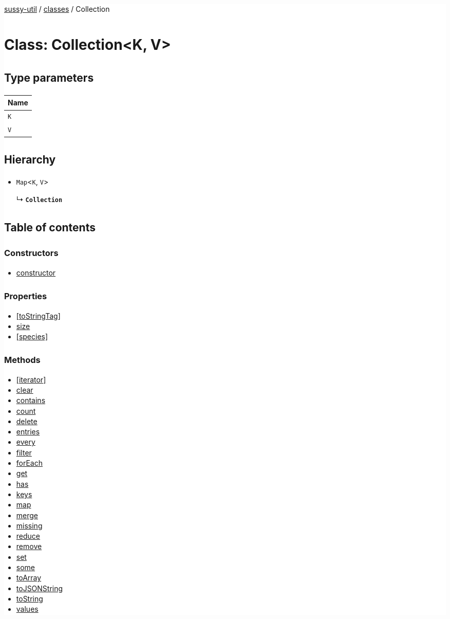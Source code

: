 [sussy-util](../README.md) / [classes](./README.md) / Collection

# Class: Collection<K, V\>

## Type parameters

| Name |
| :------ |
| `K` |
| `V` |

## Hierarchy

- `Map`<`K`, `V`\>

  ↳ **`Collection`**

## Table of contents

### Constructors

- [constructor](Collection.md#constructor)

### Properties

- [[toStringTag]](Collection.md#[tostringtag])
- [size](Collection.md#size)
- [[species]](Collection.md#[species])

### Methods

- [[iterator]](Collection.md#[iterator])
- [clear](Collection.md#clear)
- [contains](Collection.md#contains)
- [count](Collection.md#count)
- [delete](Collection.md#delete)
- [entries](Collection.md#entries)
- [every](Collection.md#every)
- [filter](Collection.md#filter)
- [forEach](Collection.md#foreach)
- [get](Collection.md#get)
- [has](Collection.md#has)
- [keys](Collection.md#keys)
- [map](Collection.md#map)
- [merge](Collection.md#merge)
- [missing](Collection.md#missing)
- [reduce](Collection.md#reduce)
- [remove](Collection.md#remove)
- [set](Collection.md#set)
- [some](Collection.md#some)
- [toArray](Collection.md#toarray)
- [toJSONString](Collection.md#tojsonstring)
- [toString](Collection.md#tostring)
- [values](Collection.md#values)
